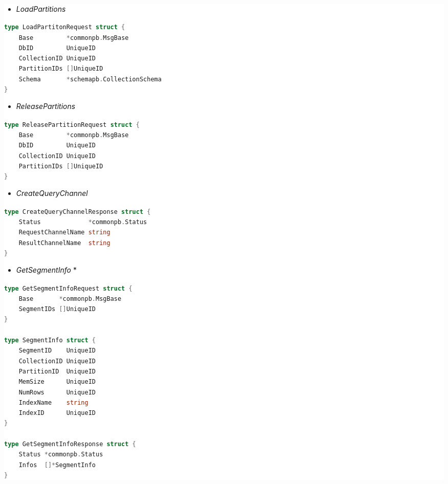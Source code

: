 * *LoadPartitions*

```go
type LoadPartitonRequest struct {
	Base         *commonpb.MsgBase
	DbID         UniqueID
	CollectionID UniqueID
	PartitionIDs []UniqueID
	Schema       *schemapb.CollectionSchema
}
```

* *ReleasePartitions*

```go
type ReleasePartitionRequest struct {
	Base         *commonpb.MsgBase
	DbID         UniqueID
	CollectionID UniqueID
	PartitionIDs []UniqueID
}
```

* *CreateQueryChannel*

```go
type CreateQueryChannelResponse struct {
	Status             *commonpb.Status
	RequestChannelName string
	ResultChannelName  string
}
```

* *GetSegmentInfo* *

```go
type GetSegmentInfoRequest struct {
	Base       *commonpb.MsgBase
	SegmentIDs []UniqueID
}

type SegmentInfo struct {
	SegmentID    UniqueID
	CollectionID UniqueID
	PartitionID  UniqueID
	MemSize      UniqueID
	NumRows      UniqueID
	IndexName    string
	IndexID      UniqueID
}

type GetSegmentInfoResponse struct {
	Status *commonpb.Status
	Infos  []*SegmentInfo
}
```
